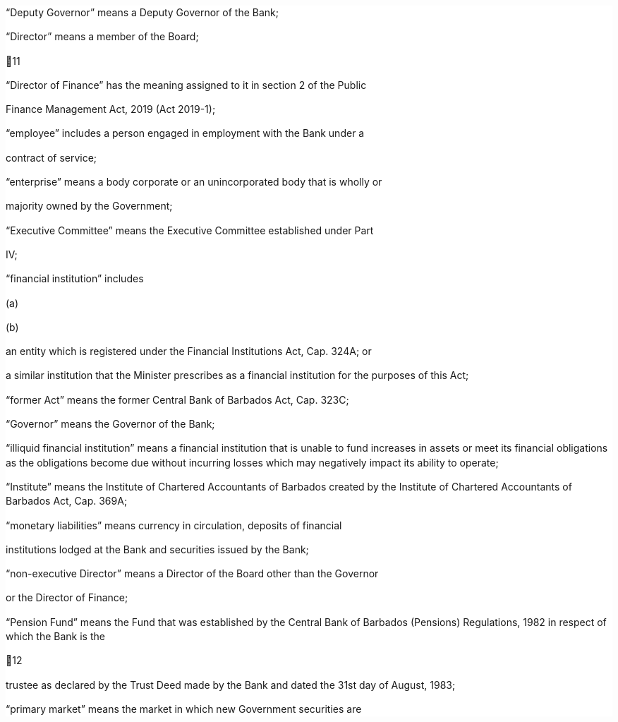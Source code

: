 “Deputy Governor” means a Deputy Governor of the Bank;

“Director” means a member of the Board;

11

“Director of Finance”  has the meaning assigned to it in section 2 of the Public

Finance Management Act, 2019 (Act 2019-1);

“employee” includes a person engaged in employment with the Bank under a

contract of service;

“enterprise” means a body corporate or an unincorporated body that is wholly or

majority owned by the Government;

“Executive  Committee” means the Executive Committee established under Part

IV;

“financial institution” includes

(a)

(b)

an  entity  which  is  registered  under  the  Financial  Institutions  Act,
Cap. 324A; or

a similar institution that the Minister prescribes as a financial institution
for the purposes of this Act;

“former Act”  means the former Central Bank of Barbados Act, Cap. 323C;

“Governor” means the Governor of the Bank;

“illiquid financial institution” means a financial institution that is unable to fund
increases in assets or meet its financial obligations as the obligations become
due  without  incurring  losses  which  may  negatively  impact  its  ability  to
operate;

“Institute” means the Institute of Chartered Accountants of Barbados created by
the Institute of Chartered Accountants of Barbados Act, Cap. 369A;

“monetary  liabilities”  means  currency  in  circulation,  deposits  of  financial

institutions lodged at the Bank and securities issued by the Bank;

“non-executive Director” means a Director of the Board other than the Governor

or the Director of Finance;

“Pension  Fund”  means  the  Fund  that  was  established  by  the  Central  Bank  of
Barbados (Pensions) Regulations, 1982 in respect of which the Bank is the

12

trustee as declared by the Trust Deed made by the Bank and dated the 31st
day of August, 1983;

“primary  market”  means  the  market  in  which  new  Government  securities  are
